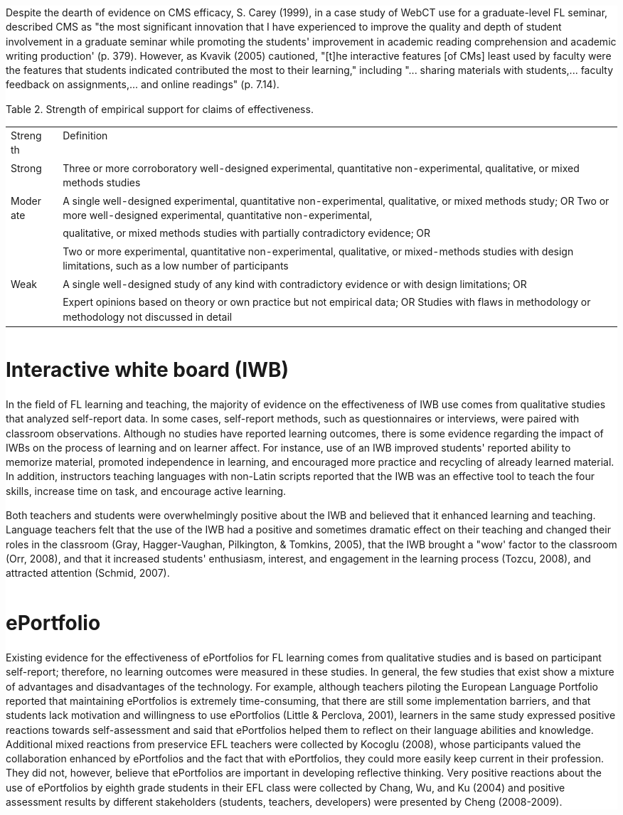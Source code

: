 Despite the dearth of evidence on CMS efficacy, S. Carey (1999), in a case study of WebCT use for a graduate-level FL seminar, described CMS as "the most significant innovation that I have experienced to improve the quality and depth of student involvement in a graduate seminar while promoting the students' improvement in academic reading comprehension and academic writing production' (p. 379). However, as Kvavik (2005) cautioned, "[t]he interactive features [of CMs] least used by faculty were the features that students indicated contributed the most to their learning," including "... sharing materials with students,... faculty feedback on assignments,... and online readings" (p. 7.14).

Table 2. Strength of empirical support for claims of effectiveness.   

<html><body><table><tr><td>Strength</td><td></td><td>Definition</td></tr><tr><td>Strong</td><td></td><td>Three or more corroboratory well-designed experimental, quantitative non-experimental, qualitative, or mixed methods studies</td></tr><tr><td rowspan="3">Moderate</td><td></td><td>A single well-designed experimental, quantitative non-experimental, qualitative, or mixed methods study; OR Two or more well-designed experimental, quantitative non-experimental,</td></tr><tr><td></td><td>qualitative, or mixed methods studies with partially contradictory evidence; OR</td></tr><tr><td></td><td>Two or more experimental, quantitative non-experimental, qualitative, or mixed-methods studies with design limitations, such as a low number of participants</td></tr><tr><td rowspan="2">Weak</td><td></td><td>A single well-designed study of any kind with contradictory evidence or with design limitations; OR</td></tr><tr><td></td><td>Expert opinions based on theory or own practice but not empirical data; OR Studies with flaws in methodology or methodology not discussed in detail</td></tr></table></body></html>

# Interactive white board (IWB)

In the field of FL learning and teaching, the majority of evidence on the effectiveness of IWB use comes from qualitative studies that analyzed self-report data. In some cases, self-report methods, such as questionnaires or interviews, were paired with classroom observations. Although no studies have reported learning outcomes, there is some evidence regarding the impact of IWBs on the process of learning and on learner affect. For instance, use of an IWB improved students' reported ability to memorize material, promoted independence in learning, and encouraged more practice and recycling of already learned material. In addition, instructors teaching languages with non-Latin scripts reported that the IWB was an effective tool to teach the four skills, increase time on task, and encourage active learning.

Both teachers and students were overwhelmingly positive about the IWB and believed that it enhanced learning and teaching. Language teachers felt that the use of the IWB had a positive and sometimes dramatic effect on their teaching and changed their roles in the classroom (Gray, Hagger-Vaughan, Pilkington, & Tomkins, 2005), that the IWB brought a "wow' factor to the classroom (Orr, 2008), and that it increased students' enthusiasm, interest, and engagement in the learning process (Tozcu, 2008), and attracted attention (Schmid, 2007).

# ePortfolio

Existing evidence for the effectiveness of ePortfolios for FL learning comes from qualitative studies and is based on participant self-report; therefore, no learning outcomes were measured in these studies. In general, the few studies that exist show a mixture of advantages and disadvantages of the technology. For example, although teachers piloting the European Language Portfolio reported that maintaining ePortfolios is extremely time-consuming, that there are still some implementation barriers, and that students lack motivation and willingness to use ePortfolios (Little & Perclova, 2001), learners in the same study expressed positive reactions towards self-assessment and said that ePortfolios helped them to reflect on their language abilities and knowledge. Additional mixed reactions from preservice EFL teachers were collected by Kocoglu (2008), whose participants valued the collaboration enhanced by ePortfolios and the fact that with ePortfolios, they could more easily keep current in their profession. They did not, however, believe that ePortfolios are important in developing reflective thinking. Very positive reactions about the use of ePortfolios by eighth grade students in their EFL class were collected by Chang, Wu, and Ku (2004) and positive assessment results by different stakeholders (students, teachers, developers) were presented by Cheng (2008-2009).
